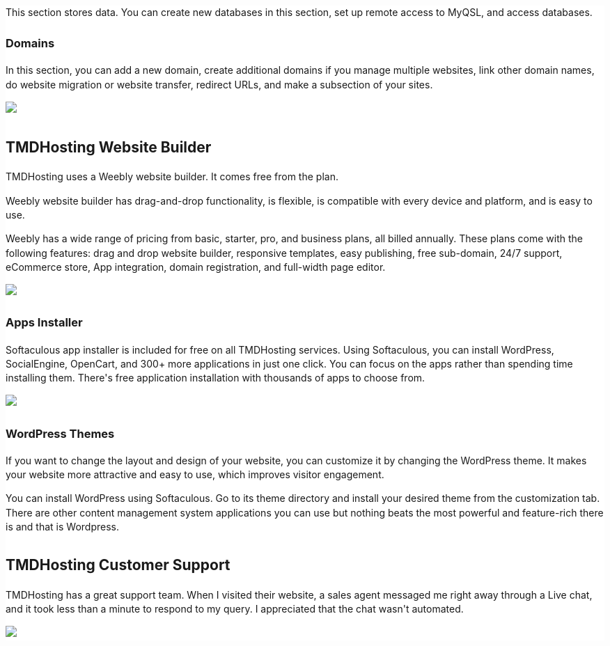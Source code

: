 This section stores data. You can create new databases in this section, set up remote access to MyQSL, and access databases.

### Domains

In this section, you can add a new domain, create additional domains if you manage multiple websites, link other domain names, do website migration or website transfer, redirect URLs, and make a subsection of your sites.

![](https://lh3.googleusercontent.com/GjbtUJas7tRaL0D2dsl-K7x3S-zysvcHJrASGjzKhWwJ0a_zjW63SZKkU7Imr3Ih10NSSZ9HYtCfb6i7D5RqjFMb1daIiIXVlowhXV0oVX3Tsivt4JSFznSIaWa88rNtyzS1-ESOO1en0bGggSLVA3c)

## TMDHosting Website Builder

TMDHosting uses a Weebly website builder. It comes free from the plan.

Weebly website builder has drag-and-drop functionality, is flexible, is compatible with every device and platform, and is easy to use.

Weebly has a wide range of pricing from basic, starter, pro, and business plans, all billed annually. These plans come with the following features: drag and drop website builder, responsive templates, easy publishing, free sub-domain, 24/7 support, eCommerce store, App integration, domain registration, and full-width page editor.

![](https://lh5.googleusercontent.com/eR8vLSDY6quH-imSWObe2kWhoLtzw06oPnB40H65ANNFYKP-cXS7A0KdIpFWno5BOm-4evp03OjANj4aCTMhPCO3MzObgWRoaq6EXc64XkJoNOHwozoHaa5BnnKdvw4D--JuUUIgBK7ksJH8iqBnzoU)

### Apps Installer

Softaculous app installer is included for free on all TMDHosting services. Using Softaculous, you can install WordPress, SocialEngine, OpenCart, and 300+ more applications in just one click. You can focus on the apps rather than spending time installing them. There's free application installation with thousands of apps to choose from.

![](https://lh3.googleusercontent.com/wP06-ZWBP9yQ79bOUcF-H7PCnR_kJkDXEp7C4JuQN3LziJTr-mYOlk2g3rLEvDtm8s5owieF7c6qkmcB9Bf3S_tydPaJ44R-PJziFBme81QLisgm1GI8ndK55Dj4UT_ePZPcd0vxXHg4hL4KG_8BkKU)

### WordPress Themes

If you want to change the layout and design of your website, you can customize it by changing the WordPress theme. It makes your website more attractive and easy to use, which improves visitor engagement.

You can install WordPress using Softaculous. Go to its theme directory and install your desired theme from the customization tab. There are other content management system applications you can use but nothing beats the most powerful and feature-rich there is and that is Wordpress.

## TMDHosting Customer Support

TMDHosting has a great support team. When I visited their website, a sales agent messaged me right away through a Live chat, and it took less than a minute to respond to my query. I appreciated that the chat wasn't automated.

![](https://lh4.googleusercontent.com/BSGHCawM5YFkgGgKJwRL46FJYHGe3Su7PQY5JPfodKjzRM77yLkxX51cjozreqmiRrjaqcGJEUk912UyZm-xOcBSMZhmrkYsVU97CDpSnbsEXQjyzcGYlG_BgiqAqPuq9T5XmMX6FXyQRVOzswnRJiQ)
